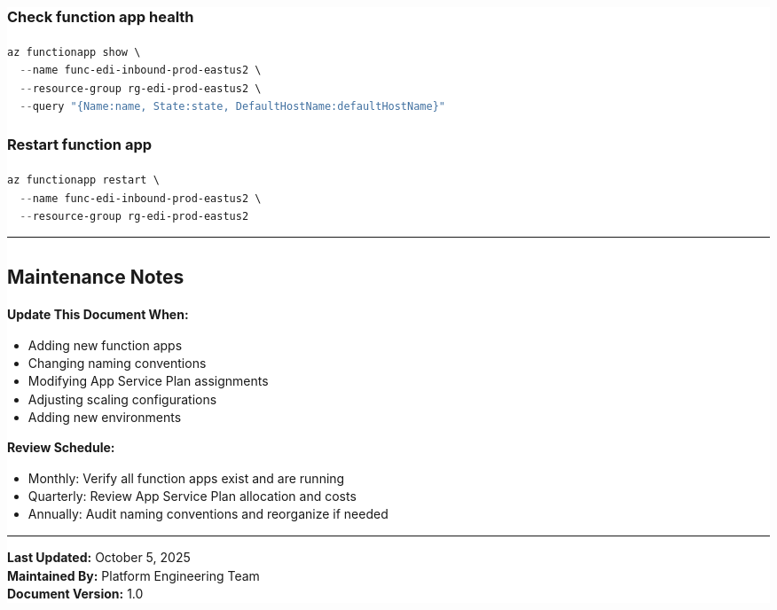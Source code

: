 ### Check function app health

```powershell
az functionapp show \
  --name func-edi-inbound-prod-eastus2 \
  --resource-group rg-edi-prod-eastus2 \
  --query "{Name:name, State:state, DefaultHostName:defaultHostName}"
```

### Restart function app

```powershell
az functionapp restart \
  --name func-edi-inbound-prod-eastus2 \
  --resource-group rg-edi-prod-eastus2
```

---

## Maintenance Notes

**Update This Document When:**
- Adding new function apps
- Changing naming conventions
- Modifying App Service Plan assignments
- Adjusting scaling configurations
- Adding new environments

**Review Schedule:**
- Monthly: Verify all function apps exist and are running
- Quarterly: Review App Service Plan allocation and costs
- Annually: Audit naming conventions and reorganize if needed

---

**Last Updated:** October 5, 2025  
**Maintained By:** Platform Engineering Team  
**Document Version:** 1.0
